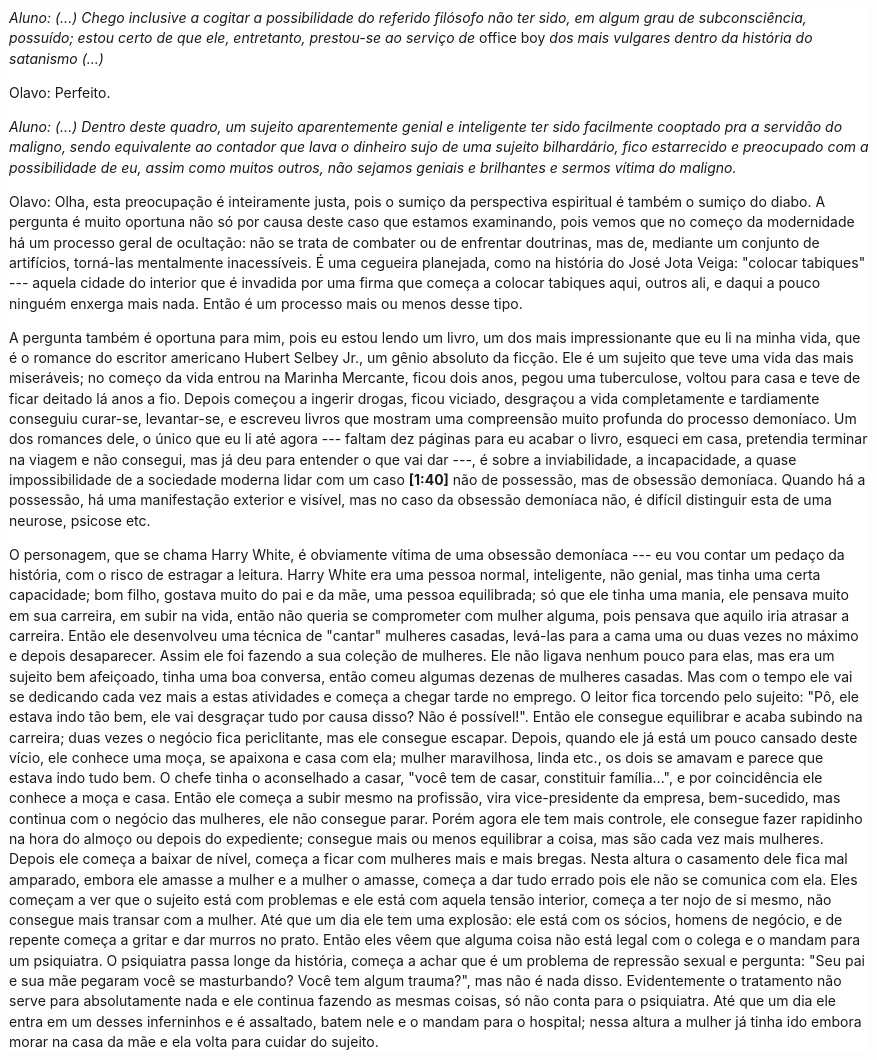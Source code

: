 *Aluno: (\...) Chego inclusive a cogitar a possibilidade do referido filósofo não ter sido, em algum grau de subconsciência, possuído; estou certo de que ele, entretanto, prestou-se ao serviço de* office boy *dos mais vulgares dentro da história do satanismo (\...)*

Olavo: Perfeito.

*Aluno: (\...) Dentro deste quadro, um sujeito aparentemente genial e inteligente ter sido facilmente cooptado pra a servidão do maligno, sendo equivalente ao contador que lava o dinheiro sujo de uma sujeito bilhardário, fico estarrecido e preocupado com a possibilidade de eu, assim como muitos outros, não sejamos geniais e brilhantes e sermos vítima do maligno.*

Olavo: Olha, esta preocupação é inteiramente justa, pois o sumiço da perspectiva espiritual é também o sumiço do diabo. A pergunta é muito oportuna não só por causa deste caso que estamos examinando, pois vemos que no começo da modernidade há um processo geral de ocultação: não se trata de combater ou de enfrentar doutrinas, mas de, mediante um conjunto de artifícios, torná-las mentalmente inacessíveis. É uma cegueira planejada, como na história do José Jota Veiga: \"colocar tabiques\" --- aquela cidade do interior que é invadida por uma firma que começa a colocar tabiques aqui, outros ali, e daqui a pouco ninguém enxerga mais nada. Então é um processo mais ou menos desse tipo.

A pergunta também é oportuna para mim, pois eu estou lendo um livro, um dos mais impressionante que eu li na minha vida, que é o romance do escritor americano Hubert Selbey Jr., um gênio absoluto da ficção. Ele é um sujeito que teve uma vida das mais miseráveis; no começo da vida entrou na Marinha Mercante, ficou dois anos, pegou uma tuberculose, voltou para casa e teve de ficar deitado lá anos a fio. Depois começou a ingerir drogas, ficou viciado, desgraçou a vida completamente e tardiamente conseguiu curar-se, levantar-se, e escreveu livros que mostram uma compreensão muito profunda do processo demoníaco. Um dos romances dele, o único que eu li até agora --- faltam dez páginas para eu acabar o livro, esqueci em casa, pretendia terminar na viagem e não consegui, mas já deu para entender o que vai dar ---, é sobre a inviabilidade, a incapacidade, a quase impossibilidade de a sociedade moderna lidar com um caso **\[1:40\]** não de possessão, mas de obsessão demoníaca. Quando há a possessão, há uma manifestação exterior e visível, mas no caso da obsessão demoníaca não, é difícil distinguir esta de uma neurose, psicose etc.

O personagem, que se chama Harry White, é obviamente vítima de uma obsessão demoníaca --- eu vou contar um pedaço da história, com o risco de estragar a leitura. Harry White era uma pessoa normal, inteligente, não genial, mas tinha uma certa capacidade; bom filho, gostava muito do pai e da mãe, uma pessoa equilibrada; só que ele tinha uma mania, ele pensava muito em sua carreira, em subir na vida, então não queria se comprometer com mulher alguma, pois pensava que aquilo iria atrasar a carreira. Então ele desenvolveu uma técnica de \"cantar\" mulheres casadas, levá-las para a cama uma ou duas vezes no máximo e depois desaparecer. Assim ele foi fazendo a sua coleção de mulheres. Ele não ligava nenhum pouco para elas, mas era um sujeito bem afeiçoado, tinha uma boa conversa, então comeu algumas dezenas de mulheres casadas. Mas com o tempo ele vai se dedicando cada vez mais a estas atividades e começa a chegar tarde no emprego. O leitor fica torcendo pelo sujeito: \"Pô, ele estava indo tão bem, ele vai desgraçar tudo por causa disso? Não é possível!\". Então ele consegue equilibrar e acaba subindo na carreira; duas vezes o negócio fica periclitante, mas ele consegue escapar. Depois, quando ele já está um pouco cansado deste vício, ele conhece uma moça, se apaixona e casa com ela; mulher maravilhosa, linda etc., os dois se amavam e parece que estava indo tudo bem. O chefe tinha o aconselhado a casar, \"você tem de casar, constituir família\...\", e por coincidência ele conhece a moça e casa. Então ele começa a subir mesmo na profissão, vira vice-presidente da empresa, bem-sucedido, mas continua com o negócio das mulheres, ele não consegue parar. Porém agora ele tem mais controle, ele consegue fazer rapidinho na hora do almoço ou depois do expediente; consegue mais ou menos equilibrar a coisa, mas são cada vez mais mulheres. Depois ele começa a baixar de nível, começa a ficar com mulheres mais e mais bregas. Nesta altura o casamento dele fica mal amparado, embora ele amasse a mulher e a mulher o amasse, começa a dar tudo errado pois ele não se comunica com ela. Eles começam a ver que o sujeito está com problemas e ele está com aquela tensão interior, começa a ter nojo de si mesmo, não consegue mais transar com a mulher. Até que um dia ele tem uma explosão: ele está com os sócios, homens de negócio, e de repente começa a gritar e dar murros no prato. Então eles vêem que alguma coisa não está legal com o colega e o mandam para um psiquiatra. O psiquiatra passa longe da história, começa a achar que é um problema de repressão sexual e pergunta: \"Seu pai e sua mãe pegaram você se masturbando? Você tem algum trauma?\", mas não é nada disso. Evidentemente o tratamento não serve para absolutamente nada e ele continua fazendo as mesmas coisas, só não conta para o psiquiatra. Até que um dia ele entra em um desses inferninhos e é assaltado, batem nele e o mandam para o hospital; nessa altura a mulher já tinha ido embora morar na casa da mãe e ela volta para cuidar do sujeito.
